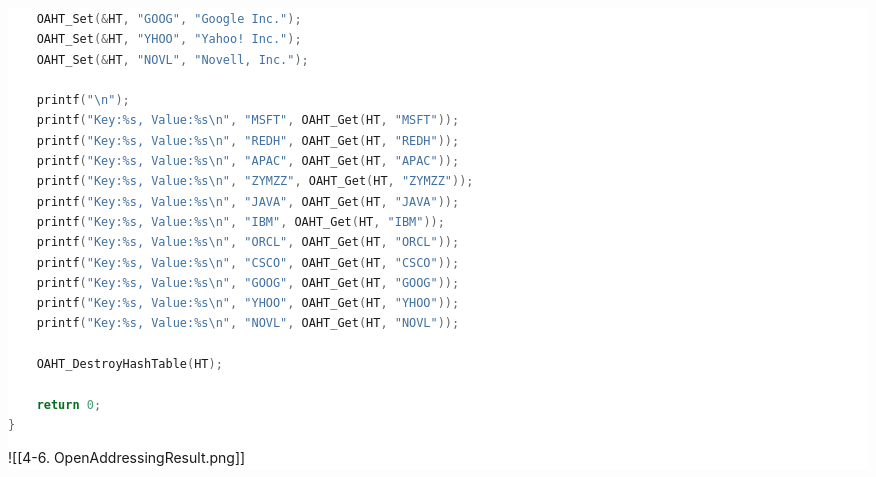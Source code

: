 ```c
    OAHT_Set(&HT, "GOOG", "Google Inc.");
    OAHT_Set(&HT, "YHOO", "Yahoo! Inc.");
    OAHT_Set(&HT, "NOVL", "Novell, Inc.");

    printf("\n");
    printf("Key:%s, Value:%s\n", "MSFT", OAHT_Get(HT, "MSFT"));
    printf("Key:%s, Value:%s\n", "REDH", OAHT_Get(HT, "REDH"));
    printf("Key:%s, Value:%s\n", "APAC", OAHT_Get(HT, "APAC"));
    printf("Key:%s, Value:%s\n", "ZYMZZ", OAHT_Get(HT, "ZYMZZ"));
    printf("Key:%s, Value:%s\n", "JAVA", OAHT_Get(HT, "JAVA"));
    printf("Key:%s, Value:%s\n", "IBM", OAHT_Get(HT, "IBM"));
    printf("Key:%s, Value:%s\n", "ORCL", OAHT_Get(HT, "ORCL"));
    printf("Key:%s, Value:%s\n", "CSCO", OAHT_Get(HT, "CSCO"));
    printf("Key:%s, Value:%s\n", "GOOG", OAHT_Get(HT, "GOOG"));
    printf("Key:%s, Value:%s\n", "YHOO", OAHT_Get(HT, "YHOO"));
    printf("Key:%s, Value:%s\n", "NOVL", OAHT_Get(HT, "NOVL"));

    OAHT_DestroyHashTable(HT);

    return 0;
}
```

![[4-6. OpenAddressingResult.png]]